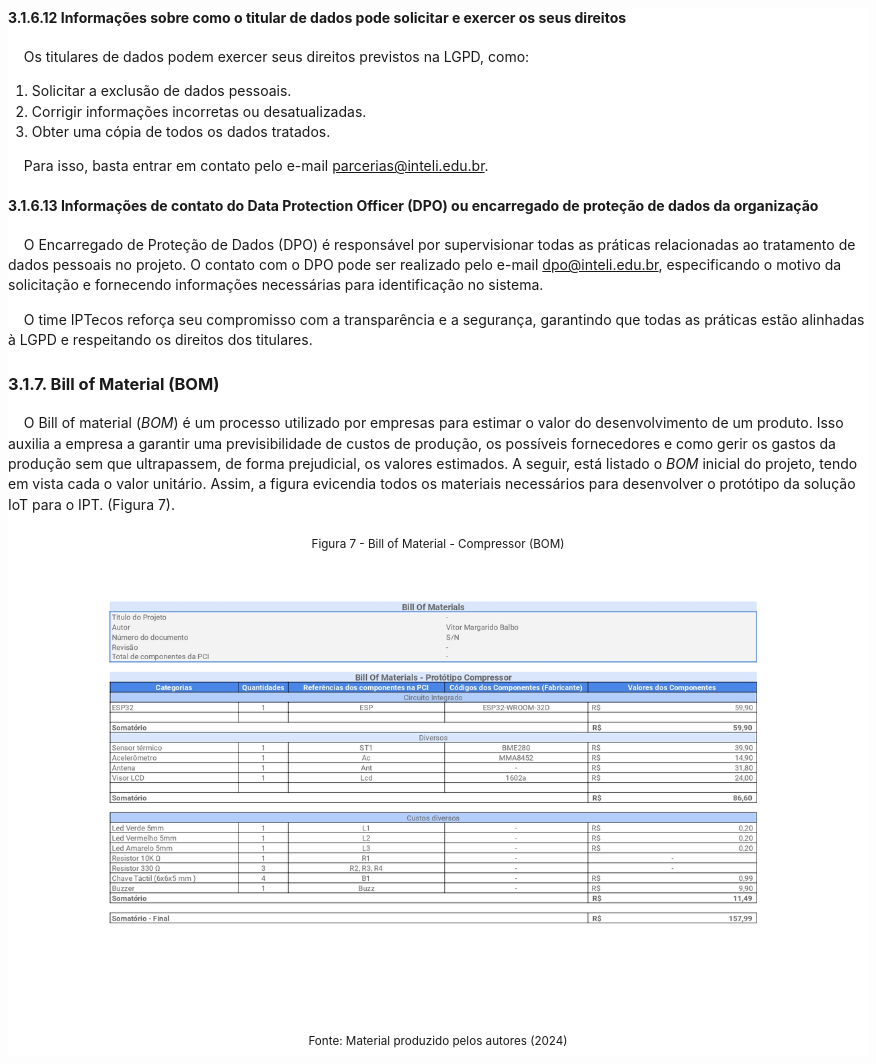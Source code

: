 #### 3.1.6.12 Informações sobre como o titular de dados pode solicitar e exercer os seus direitos  

&nbsp;&nbsp;&nbsp;&nbsp;Os titulares de dados podem exercer seus direitos previstos na LGPD, como:  
1. Solicitar a exclusão de dados pessoais.  
2. Corrigir informações incorretas ou desatualizadas.  
3. Obter uma cópia de todos os dados tratados.  

&nbsp;&nbsp;&nbsp;&nbsp;Para isso, basta entrar em contato pelo e-mail [parcerias@inteli.edu.br](mailto:parcerias@inteli.edu.br).  

#### 3.1.6.13 Informações de contato do Data Protection Officer (DPO) ou encarregado de proteção de dados da organização  

&nbsp;&nbsp;&nbsp;&nbsp;O Encarregado de Proteção de Dados (DPO) é responsável por supervisionar todas as práticas relacionadas ao tratamento de dados pessoais no projeto. O contato com o DPO pode ser realizado pelo e-mail [dpo@inteli.edu.br](mailto:dpo@inteli.edu.br), especificando o motivo da solicitação e fornecendo informações necessárias para identificação no sistema.  

&nbsp;&nbsp;&nbsp;&nbsp;O time IPTecos reforça seu compromisso com a transparência e a segurança, garantindo que todas as práticas estão alinhadas à LGPD e respeitando os direitos dos titulares.  

### 3.1.7. Bill of Material (BOM)

&nbsp;&nbsp;&nbsp;&nbsp;O Bill of material (_BOM_) é um processo utilizado por empresas para estimar o valor do desenvolvimento de um produto. Isso auxilia a empresa a garantir uma previsibilidade de custos de produção, os possíveis fornecedores e como gerir os gastos da produção sem que ultrapassem, de forma prejudicial, os valores estimados. A seguir, está listado o _BOM_ inicial do projeto, tendo em vista cada o valor unitário. Assim, a figura evicendia todos os materiais necessários para desenvolver o protótipo da solução IoT para o IPT. (Figura 7).

<div align="center">
<sub>Figura 7 - Bill of Material - Compressor (BOM) </sub><br>
<img src="../assets/bom_compressor.jpg" width="80%" ><br>
<sup>Fonte: Material produzido pelos autores (2024)</sup>